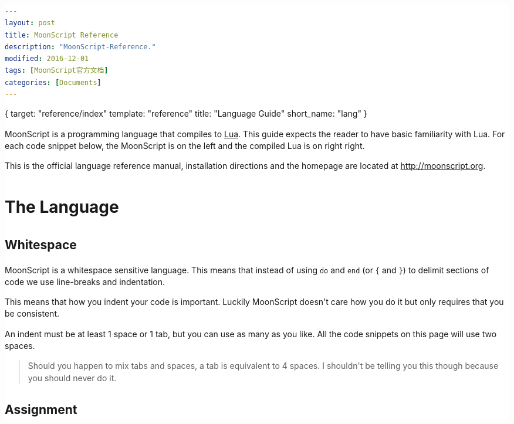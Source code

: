 ```yaml
---
layout: post
title: MoonScript Reference 
description: "MoonScript-Reference."
modified: 2016-12-01
tags: [MoonScript官方文档]
categories: [Documents]
---
```




{
  target: "reference/index"
  template: "reference"
  title: "Language Guide"
  short_name: "lang"
}

MoonScript is a programming language that compiles to
[Lua](http://www.lua.org). This guide expects the reader to have basic
familiarity with Lua. For each code snippet below, the MoonScript is on the
left and the compiled Lua is on right right.

This is the official language reference manual, installation directions and the
homepage are located at <http://moonscript.org>.

<div class="github-buttons">
<iframe src="http://ghbtns.com/github-btn.html?user=leafo&repo=moonscript&type=watch&count=true" allowtransparency="true" frameborder="0" scrolling="0" width="110px" height="20px"></iframe>
<iframe src="http://ghbtns.com/github-btn.html?user=leafo&repo=moonscript&type=fork&count=true" allowtransparency="true" frameborder="0" scrolling="0" width="95px" height="20px"></iframe>
</div>

# The Language

## Whitespace

MoonScript is a whitespace sensitive language. This means that
instead of using `do` and `end` (or `{` and `}`) to delimit sections of code we
use line-breaks and indentation.

This means that how you indent your code is important. Luckily MoonScript
doesn't care how you do it but only requires that you be consistent.

An indent must be at least 1 space or 1 tab, but you can use as many as you
like. All the code snippets on this page will use two spaces.

> Should you happen to mix tabs and spaces, a tab is equivalent to 4 spaces. I
> shouldn't be telling you this though because you should never do it.

## Assignment


  ["favorite food"]: "rice"
  [1 + 2]: "hello"